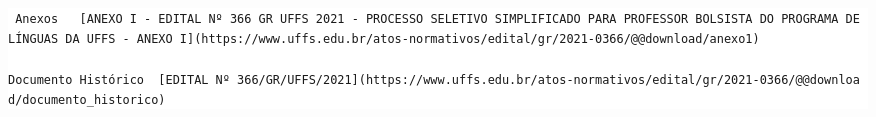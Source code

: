      Anexos   [ANEXO I - EDITAL Nº 366 GR UFFS 2021 - PROCESSO SELETIVO SIMPLIFICADO PARA PROFESSOR BOLSISTA DO PROGRAMA DE LÍNGUAS DA UFFS - ANEXO I](https://www.uffs.edu.br/atos-normativos/edital/gr/2021-0366/@@download/anexo1)  

    Documento Histórico  [EDITAL Nº 366/GR/UFFS/2021](https://www.uffs.edu.br/atos-normativos/edital/gr/2021-0366/@@download/documento_historico)     
      